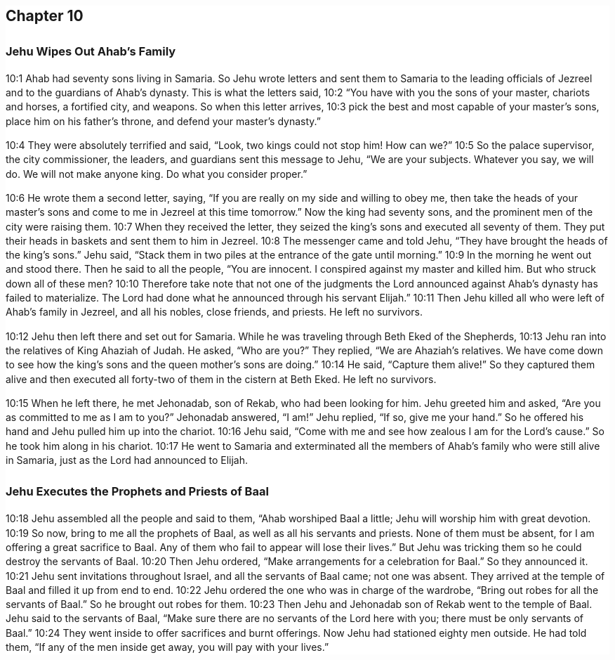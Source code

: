 ## Chapter 10

### Jehu Wipes Out Ahab’s Family

<a name="10:1">10:1</a> Ahab had seventy sons living in Samaria. So Jehu wrote letters and sent them to Samaria to the leading officials of Jezreel and to the guardians of Ahab’s dynasty. This is what the letters said, <a name="10:2">10:2</a> “You have with you the sons of your master, chariots and horses, a fortified city, and weapons. So when this letter arrives, <a name="10:3">10:3</a> pick the best and most capable of your master’s sons, place him on his father’s throne, and defend your master’s dynasty.”

<a name="10:4">10:4</a> They were absolutely terrified and said, “Look, two kings could not stop him! How can we?” <a name="10:5">10:5</a> So the palace supervisor, the city commissioner, the leaders, and guardians sent this message to Jehu, “We are your subjects. Whatever you say, we will do. We will not make anyone king. Do what you consider proper.”

<a name="10:6">10:6</a> He wrote them a second letter, saying, “If you are really on my side and willing to obey me, then take the heads of your master’s sons and come to me in Jezreel at this time tomorrow.” Now the king had seventy sons, and the prominent men of the city were raising them. <a name="10:7">10:7</a> When they received the letter, they seized the king’s sons and executed all seventy of them. They put their heads in baskets and sent them to him in Jezreel. <a name="10:8">10:8</a> The messenger came and told Jehu, “They have brought the heads of the king’s sons.” Jehu said, “Stack them in two piles at the entrance of the gate until morning.” <a name="10:9">10:9</a> In the morning he went out and stood there. Then he said to all the people, “You are innocent. I conspired against my master and killed him. But who struck down all of these men? <a name="10:10">10:10</a> Therefore take note that not one of the judgments the Lord announced against Ahab’s dynasty has failed to materialize. The Lord had done what he announced through his servant Elijah.” <a name="10:11">10:11</a> Then Jehu killed all who were left of Ahab’s family in Jezreel, and all his nobles, close friends, and priests. He left no survivors.

<a name="10:12">10:12</a> Jehu then left there and set out for Samaria. While he was traveling through Beth Eked of the Shepherds, <a name="10:13">10:13</a> Jehu ran into the relatives of King Ahaziah of Judah. He asked, “Who are you?” They replied, “We are Ahaziah’s relatives. We have come down to see how the king’s sons and the queen mother’s sons are doing.” <a name="10:14">10:14</a> He said, “Capture them alive!” So they captured them alive and then executed all forty-two of them in the cistern at Beth Eked. He left no survivors.

<a name="10:15">10:15</a> When he left there, he met Jehonadab, son of Rekab, who had been looking for him. Jehu greeted him and asked, “Are you as committed to me as I am to you?” Jehonadab answered, “I am!” Jehu replied, “If so, give me your hand.” So he offered his hand and Jehu pulled him up into the chariot. <a name="10:16">10:16</a> Jehu said, “Come with me and see how zealous I am for the Lord’s cause.” So he took him along in his chariot. <a name="10:17">10:17</a> He went to Samaria and exterminated all the members of Ahab’s family who were still alive in Samaria, just as the Lord had announced to Elijah.

### Jehu Executes the Prophets and Priests of Baal

<a name="10:18">10:18</a> Jehu assembled all the people and said to them, “Ahab worshiped Baal a little; Jehu will worship him with great devotion. <a name="10:19">10:19</a> So now, bring to me all the prophets of Baal, as well as all his servants and priests. None of them must be absent, for I am offering a great sacrifice to Baal. Any of them who fail to appear will lose their lives.” But Jehu was tricking them so he could destroy the servants of Baal. <a name="10:20">10:20</a> Then Jehu ordered, “Make arrangements for a celebration for Baal.” So they announced it. <a name="10:21">10:21</a> Jehu sent invitations throughout Israel, and all the servants of Baal came; not one was absent. They arrived at the temple of Baal and filled it up from end to end. <a name="10:22">10:22</a> Jehu ordered the one who was in charge of the wardrobe, “Bring out robes for all the servants of Baal.” So he brought out robes for them. <a name="10:23">10:23</a> Then Jehu and Jehonadab son of Rekab went to the temple of Baal. Jehu said to the servants of Baal, “Make sure there are no servants of the Lord here with you; there must be only servants of Baal.” <a name="10:24">10:24</a> They went inside to offer sacrifices and burnt offerings. Now Jehu had stationed eighty men outside. He had told them, “If any of the men inside get away, you will pay with your lives.”
